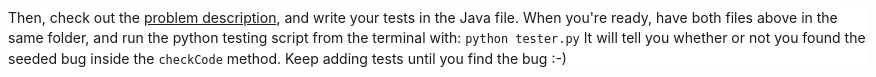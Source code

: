 Then, check out the [problem description](./assessment1_sample.html), and write your tests in the Java file. When you're ready, have both files above in the same folder, and run the python testing script from the terminal with:
`python tester.py`
It will tell you whether or not you found the seeded bug inside the `checkCode` method. Keep adding tests until you find the bug :-)